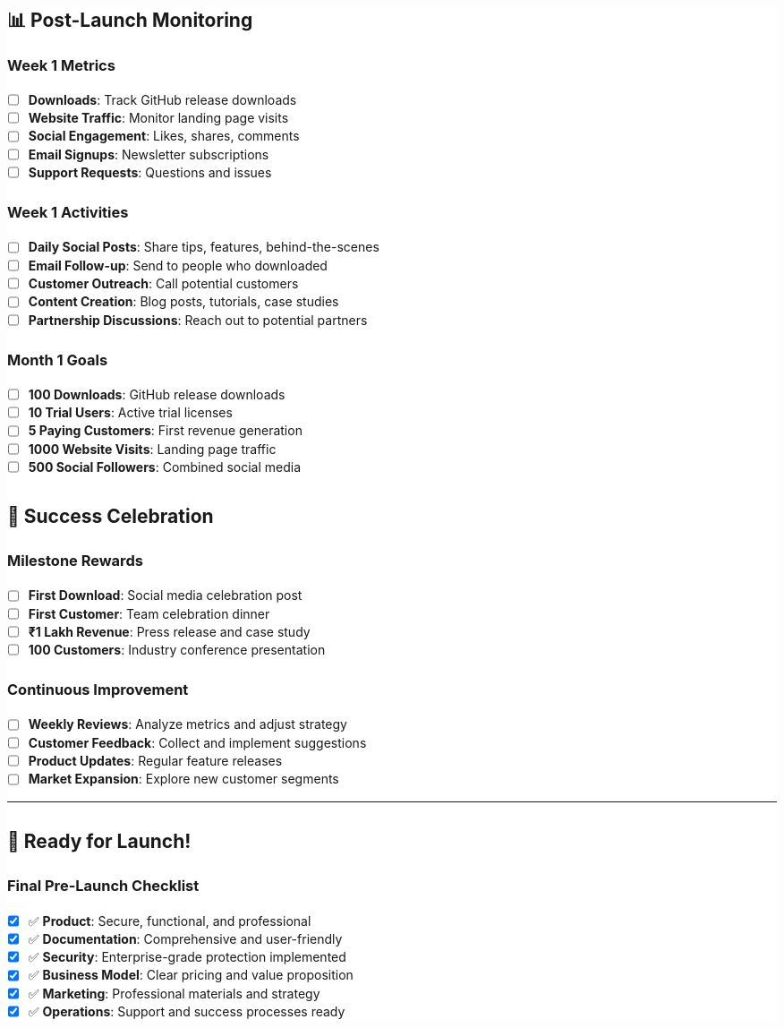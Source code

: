 ## 📊 **Post-Launch Monitoring**

### **Week 1 Metrics**
- [ ] **Downloads**: Track GitHub release downloads
- [ ] **Website Traffic**: Monitor landing page visits
- [ ] **Social Engagement**: Likes, shares, comments
- [ ] **Email Signups**: Newsletter subscriptions
- [ ] **Support Requests**: Questions and issues

### **Week 1 Activities**
- [ ] **Daily Social Posts**: Share tips, features, behind-the-scenes
- [ ] **Email Follow-up**: Send to people who downloaded
- [ ] **Customer Outreach**: Call potential customers
- [ ] **Content Creation**: Blog posts, tutorials, case studies
- [ ] **Partnership Discussions**: Reach out to potential partners

### **Month 1 Goals**
- [ ] **100 Downloads**: GitHub release downloads
- [ ] **10 Trial Users**: Active trial licenses
- [ ] **5 Paying Customers**: First revenue generation
- [ ] **1000 Website Visits**: Landing page traffic
- [ ] **500 Social Followers**: Combined social media

## 🎉 **Success Celebration**

### **Milestone Rewards**
- [ ] **First Download**: Social media celebration post
- [ ] **First Customer**: Team celebration dinner
- [ ] **₹1 Lakh Revenue**: Press release and case study
- [ ] **100 Customers**: Industry conference presentation

### **Continuous Improvement**
- [ ] **Weekly Reviews**: Analyze metrics and adjust strategy
- [ ] **Customer Feedback**: Collect and implement suggestions
- [ ] **Product Updates**: Regular feature releases
- [ ] **Market Expansion**: Explore new customer segments

---

## 🚀 **Ready for Launch!**

### **Final Pre-Launch Checklist**
- [x] ✅ **Product**: Secure, functional, and professional
- [x] ✅ **Documentation**: Comprehensive and user-friendly
- [x] ✅ **Security**: Enterprise-grade protection implemented
- [x] ✅ **Business Model**: Clear pricing and value proposition
- [x] ✅ **Marketing**: Professional materials and strategy
- [x] ✅ **Operations**: Support and success processes ready
